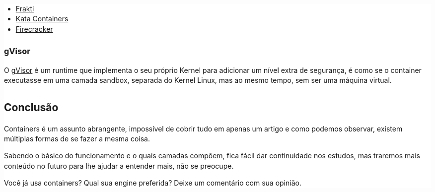 * [Frakti](https://github.com/kubernetes/frakti)
* [Kata Containers](https://katacontainers.io/)
* [Firecracker](https://firecracker-microvm.github.io/)

### gVisor

O [gVisor](https://gvisor.dev/) é um runtime que implementa o seu próprio Kernel para adicionar um nível extra de segurança, é como se o container executasse em uma camada sandbox, separada do Kernel Linux, mas ao mesmo tempo, sem ser uma máquina virtual.

## Conclusão

Containers é um assunto abrangente, impossível de cobrir tudo em apenas um artigo e como podemos observar, existem múltiplas formas de se fazer a mesma coisa.

Sabendo o básico do funcionamento e o quais camadas compõem, fica fácil dar continuidade nos estudos, mas traremos mais conteúdo no futuro para lhe ajudar a entender mais, não se preocupe.

Você já usa containers? Qual sua engine preferida? Deixe um comentário com sua opinião.
